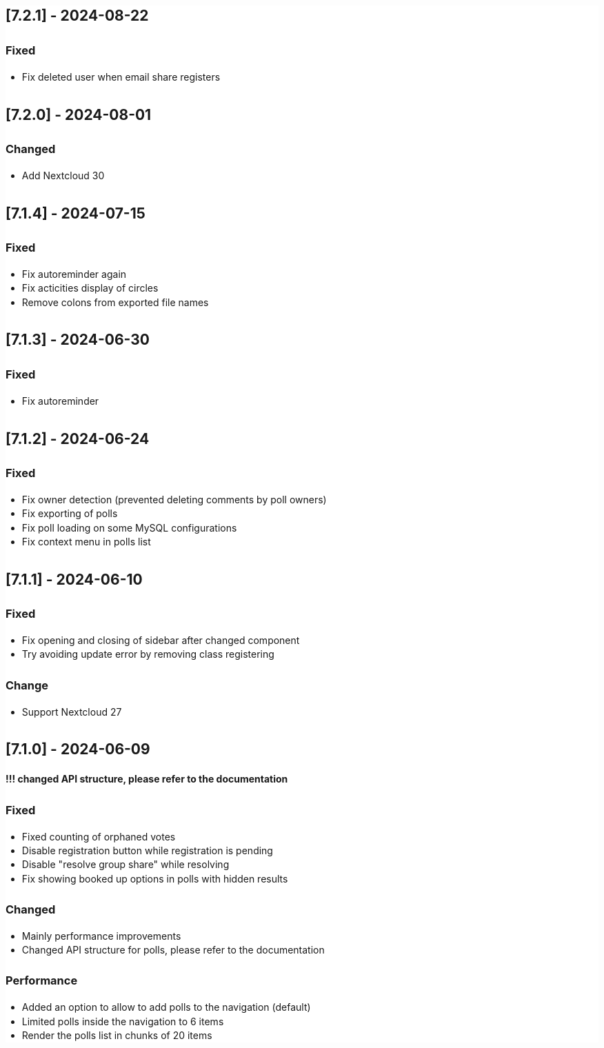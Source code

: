 ## [7.2.1] - 2024-08-22
### Fixed
 -  Fix deleted user when email share registers

## [7.2.0] - 2024-08-01
### Changed
 - Add Nextcloud 30

## [7.1.4] - 2024-07-15
### Fixed
 - Fix autoreminder again
 - Fix acticities display of circles
 - Remove colons from exported file names

## [7.1.3] - 2024-06-30
### Fixed
 - Fix autoreminder

## [7.1.2] - 2024-06-24
### Fixed
 - Fix owner detection (prevented deleting comments by poll owners)
 - Fix exporting of polls
 - Fix poll loading on some MySQL configurations
 - Fix context menu in polls list

## [7.1.1] - 2024-06-10
### Fixed
 - Fix opening and closing of sidebar after changed component
 - Try avoiding update error by removing class registering
### Change
 - Support Nextcloud 27

## [7.1.0] - 2024-06-09
**!!! changed API structure, please refer to the documentation**
### Fixed
 - Fixed counting of orphaned votes
 - Disable registration button while registration is pending
 - Disable "resolve group share" while resolving
 - Fix showing booked up options in polls with hidden results
### Changed
 - Mainly performance improvements
 - Changed API structure for polls, please refer to the documentation
### Performance
 - Added an option to allow to add polls to the navigation (default)
 - Limited polls inside the navigation to 6 items
 - Render the polls list in chunks of 20 items
